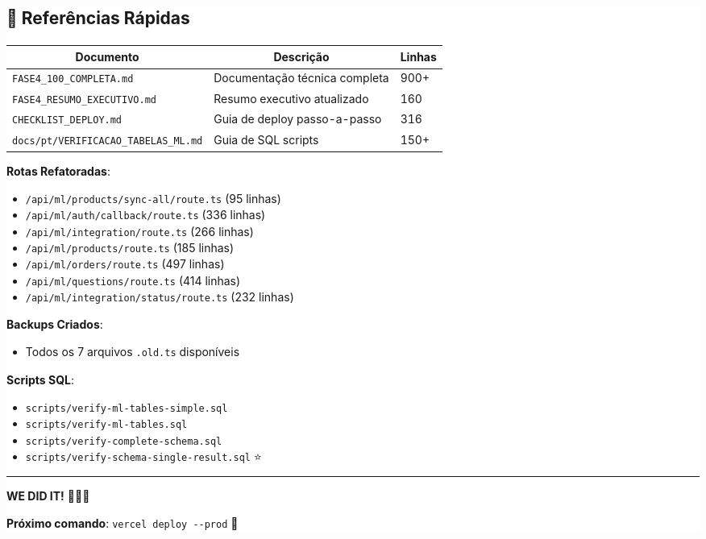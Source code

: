 
## 📖 Referências Rápidas

| Documento | Descrição | Linhas |
|-----------|-----------|--------|
| `FASE4_100_COMPLETA.md` | Documentação técnica completa | 900+ |
| `FASE4_RESUMO_EXECUTIVO.md` | Resumo executivo atualizado | 160 |
| `CHECKLIST_DEPLOY.md` | Guia de deploy passo-a-passo | 316 |
| `docs/pt/VERIFICACAO_TABELAS_ML.md` | Guia de SQL scripts | 150+ |

**Rotas Refatoradas**:
- `/api/ml/products/sync-all/route.ts` (95 linhas)
- `/api/ml/auth/callback/route.ts` (336 linhas)
- `/api/ml/integration/route.ts` (266 linhas)
- `/api/ml/products/route.ts` (185 linhas)
- `/api/ml/orders/route.ts` (497 linhas)
- `/api/ml/questions/route.ts` (414 linhas)
- `/api/ml/integration/status/route.ts` (232 linhas)

**Backups Criados**:
- Todos os 7 arquivos `.old.ts` disponíveis

**Scripts SQL**:
- `scripts/verify-ml-tables-simple.sql`
- `scripts/verify-ml-tables.sql`
- `scripts/verify-complete-schema.sql`
- `scripts/verify-schema-single-result.sql` ⭐

---

**WE DID IT!** 🎊🎉🚀

**Próximo comando**: `vercel deploy --prod` 🎯

